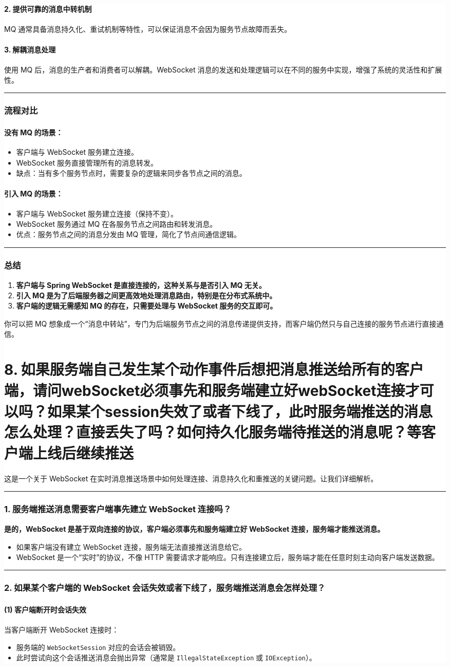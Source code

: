 #### **2. 提供可靠的消息中转机制**
MQ 通常具备消息持久化、重试机制等特性，可以保证消息不会因为服务节点故障而丢失。

#### **3. 解耦消息处理**
使用 MQ 后，消息的生产者和消费者可以解耦。WebSocket 消息的发送和处理逻辑可以在不同的服务中实现，增强了系统的灵活性和扩展性。

---

### **流程对比**

#### **没有 MQ 的场景：**
- 客户端与 WebSocket 服务建立连接。
- WebSocket 服务直接管理所有的消息转发。
- 缺点：当有多个服务节点时，需要复杂的逻辑来同步各节点之间的消息。

#### **引入 MQ 的场景：**
- 客户端与 WebSocket 服务建立连接（保持不变）。
- WebSocket 服务通过 MQ 在各服务节点之间路由和转发消息。
- 优点：服务节点之间的消息分发由 MQ 管理，简化了节点间通信逻辑。

---

### **总结**

1. **客户端与 Spring WebSocket 是直接连接的，这种关系与是否引入 MQ 无关。**
2. **引入 MQ 是为了后端服务器之间更高效地处理消息路由，特别是在分布式系统中。**
3. **客户端的逻辑无需感知 MQ 的存在，只需要处理与 WebSocket 服务的交互即可。**

你可以把 MQ 想象成一个“消息中转站”，专门为后端服务节点之间的消息传递提供支持，而客户端仍然只与自己连接的服务节点进行直接通信。

# 8. 如果服务端自己发生某个动作事件后想把消息推送给所有的客户端，请问webSocket必须事先和服务端建立好webSocket连接才可以吗？如果某个session失效了或者下线了，此时服务端推送的消息怎么处理？直接丢失了吗？如何持久化服务端待推送的消息呢？等客户端上线后继续推送
这是一个关于 WebSocket 在实时消息推送场景中如何处理连接、消息持久化和重推送的关键问题。让我们详细解析。

---

### **1. 服务端推送消息需要客户端事先建立 WebSocket 连接吗？**

**是的，WebSocket 是基于双向连接的协议，客户端必须事先和服务端建立好 WebSocket 连接，服务端才能推送消息。**

- 如果客户端没有建立 WebSocket 连接，服务端无法直接推送消息给它。
- WebSocket 是一个“实时”的协议，不像 HTTP 需要请求才能响应。只有连接建立后，服务端才能在任意时刻主动向客户端发送数据。

---

### **2. 如果某个客户端的 WebSocket 会话失效或者下线了，服务端推送消息会怎样处理？**

#### **(1) 客户端断开时会话失效**
当客户端断开 WebSocket 连接时：
- 服务端的 `WebSocketSession` 对应的会话会被销毁。
- 此时尝试向这个会话推送消息会抛出异常（通常是 `IllegalStateException` 或 `IOException`）。
